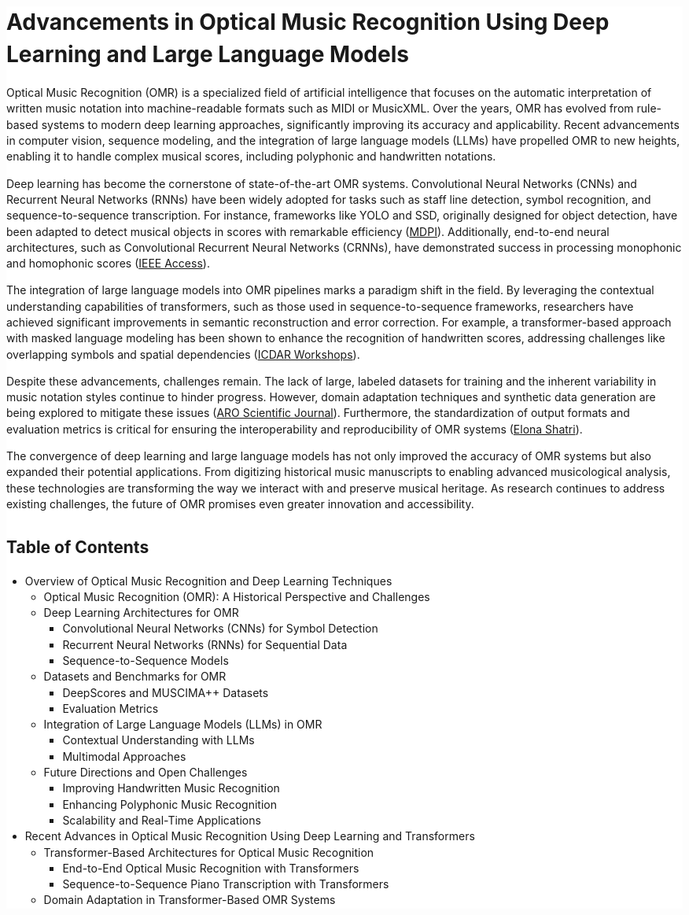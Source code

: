 # Advancements in Optical Music Recognition Using Deep Learning and Large Language Models

Optical Music Recognition (OMR) is a specialized field of artificial intelligence that focuses on the automatic interpretation of written music notation into machine-readable formats such as MIDI or MusicXML. Over the years, OMR has evolved from rule-based systems to modern deep learning approaches, significantly improving its accuracy and applicability. Recent advancements in computer vision, sequence modeling, and the integration of large language models (LLMs) have propelled OMR to new heights, enabling it to handle complex musical scores, including polyphonic and handwritten notations.

Deep learning has become the cornerstone of state-of-the-art OMR systems. Convolutional Neural Networks (CNNs) and Recurrent Neural Networks (RNNs) have been widely adopted for tasks such as staff line detection, symbol recognition, and sequence-to-sequence transcription. For instance, frameworks like YOLO and SSD, originally designed for object detection, have been adapted to detect musical objects in scores with remarkable efficiency ([MDPI](https://www.mdpi.com/2076-3417/9/13/2645)). Additionally, end-to-end neural architectures, such as Convolutional Recurrent Neural Networks (CRNNs), have demonstrated success in processing monophonic and homophonic scores ([IEEE Access](https://doi.org/10.1109/ACCESS.2022.3220878)).

The integration of large language models into OMR pipelines marks a paradigm shift in the field. By leveraging the contextual understanding capabilities of transformers, such as those used in sequence-to-sequence frameworks, researchers have achieved significant improvements in semantic reconstruction and error correction. For example, a transformer-based approach with masked language modeling has been shown to enhance the recognition of handwritten scores, addressing challenges like overlapping symbols and spatial dependencies ([ICDAR Workshops](https://dl.acm.org/doi/10.1007/978-3-031-41498-5_7)).

Despite these advancements, challenges remain. The lack of large, labeled datasets for training and the inherent variability in music notation styles continue to hinder progress. However, domain adaptation techniques and synthetic data generation are being explored to mitigate these issues ([ARO Scientific Journal](https://aro.koyauniversity.org/index.php/aro/article/view/1402)). Furthermore, the standardization of output formats and evaluation metrics is critical for ensuring the interoperability and reproducibility of OMR systems ([Elona Shatri](https://elonashatri.github.io/omr-challenges.html)).

The convergence of deep learning and large language models has not only improved the accuracy of OMR systems but also expanded their potential applications. From digitizing historical music manuscripts to enabling advanced musicological analysis, these technologies are transforming the way we interact with and preserve musical heritage. As research continues to address existing challenges, the future of OMR promises even greater innovation and accessibility.

## Table of Contents

- Overview of Optical Music Recognition and Deep Learning Techniques
    - Optical Music Recognition (OMR): A Historical Perspective and Challenges
    - Deep Learning Architectures for OMR
        - Convolutional Neural Networks (CNNs) for Symbol Detection
        - Recurrent Neural Networks (RNNs) for Sequential Data
        - Sequence-to-Sequence Models
    - Datasets and Benchmarks for OMR
        - DeepScores and MUSCIMA++ Datasets
        - Evaluation Metrics
    - Integration of Large Language Models (LLMs) in OMR
        - Contextual Understanding with LLMs
        - Multimodal Approaches
    - Future Directions and Open Challenges
        - Improving Handwritten Music Recognition
        - Enhancing Polyphonic Music Recognition
        - Scalability and Real-Time Applications
- Recent Advances in Optical Music Recognition Using Deep Learning and Transformers
    - Transformer-Based Architectures for Optical Music Recognition
        - End-to-End Optical Music Recognition with Transformers
        - Sequence-to-Sequence Piano Transcription with Transformers
    - Domain Adaptation in Transformer-Based OMR Systems